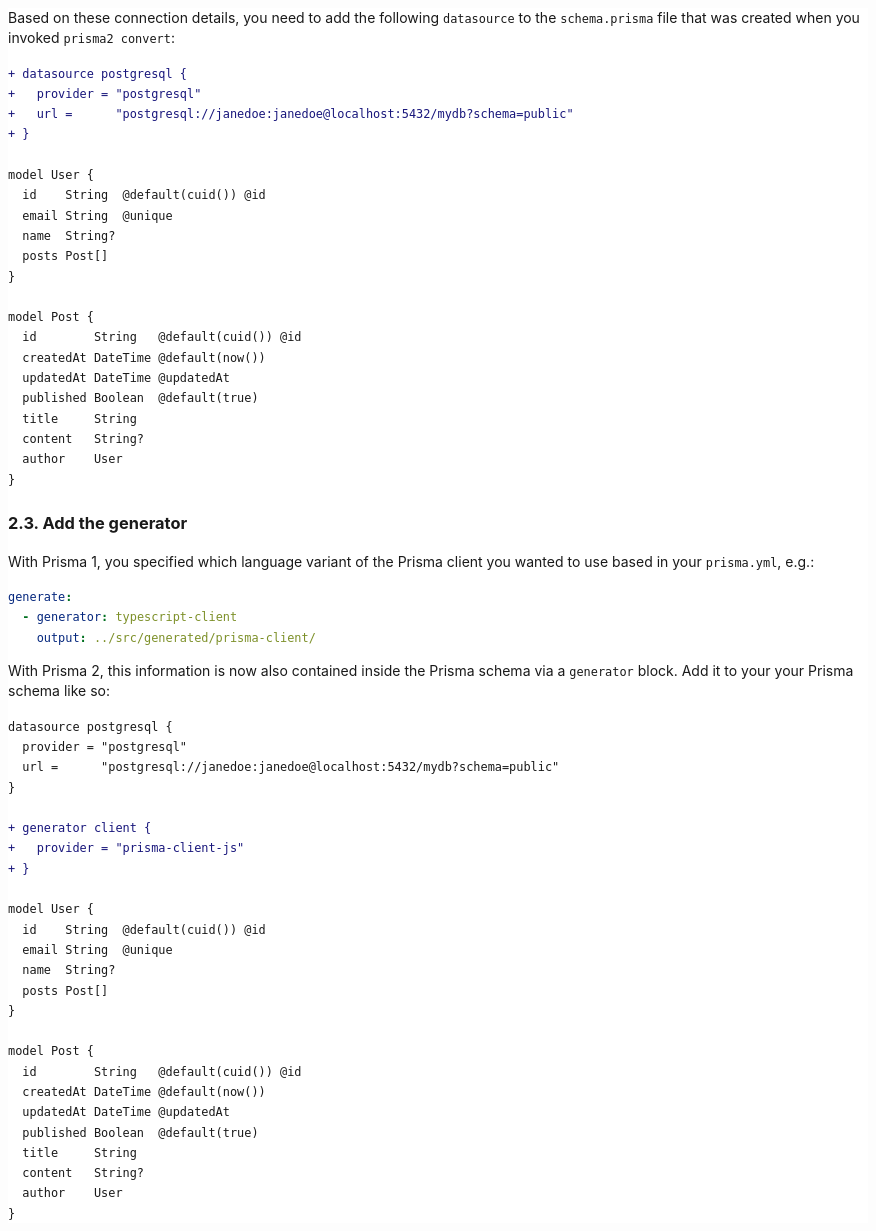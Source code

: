Based on these connection details, you need to add the following `datasource` to the `schema.prisma` file that was created when you invoked `prisma2 convert`:

```diff
+ datasource postgresql {
+   provider = "postgresql"
+   url =      "postgresql://janedoe:janedoe@localhost:5432/mydb?schema=public"
+ }

model User {
  id    String  @default(cuid()) @id
  email String  @unique
  name  String?
  posts Post[]
}

model Post {
  id        String   @default(cuid()) @id
  createdAt DateTime @default(now())
  updatedAt DateTime @updatedAt
  published Boolean  @default(true)
  title     String
  content   String?
  author    User
}
```

### 2.3. Add the generator

With Prisma 1, you specified which language variant of the Prisma client you wanted to use based in your `prisma.yml`, e.g.:

```yml
generate:
  - generator: typescript-client
    output: ../src/generated/prisma-client/
```

With Prisma 2, this information is now also contained inside the Prisma schema via a `generator` block. Add it to your your Prisma schema like so:

```diff
datasource postgresql {
  provider = "postgresql"
  url =      "postgresql://janedoe:janedoe@localhost:5432/mydb?schema=public"
}

+ generator client {
+   provider = "prisma-client-js"
+ }

model User {
  id    String  @default(cuid()) @id
  email String  @unique
  name  String?
  posts Post[]
}

model Post {
  id        String   @default(cuid()) @id
  createdAt DateTime @default(now())
  updatedAt DateTime @updatedAt
  published Boolean  @default(true)
  title     String
  content   String?
  author    User
}
```